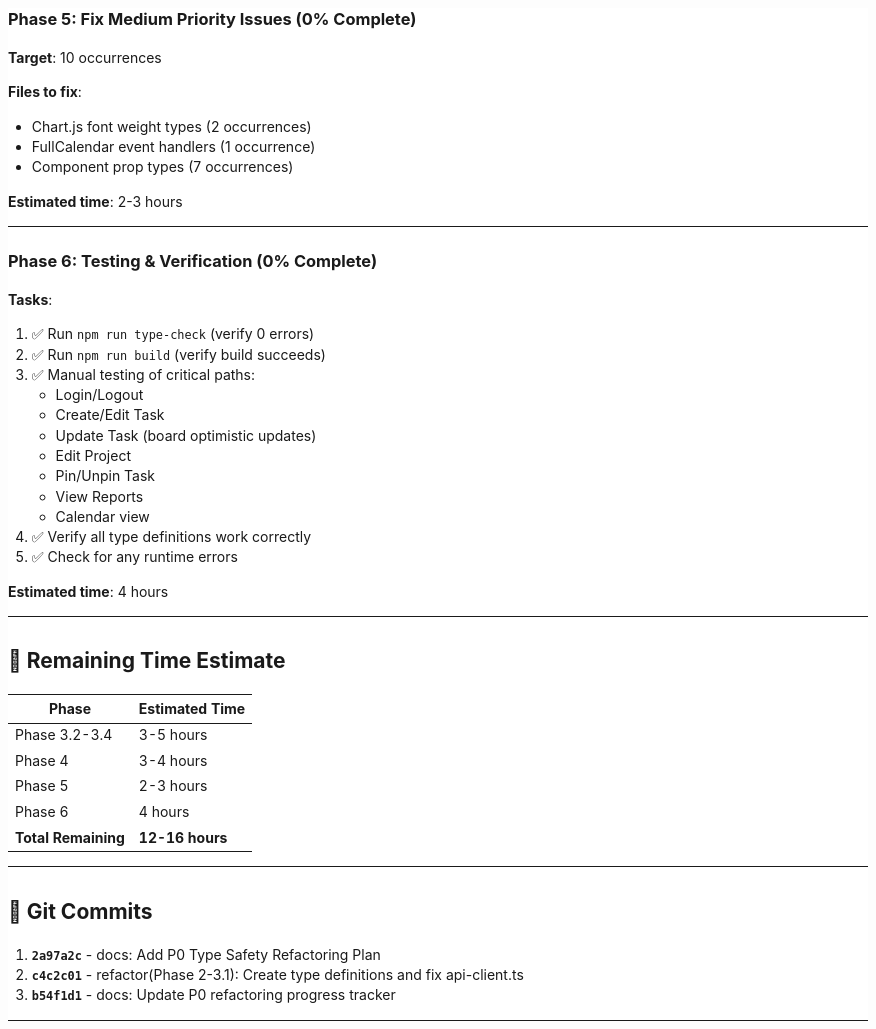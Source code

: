 
### Phase 5: Fix Medium Priority Issues (0% Complete)
**Target**: 10 occurrences

**Files to fix**:
- Chart.js font weight types (2 occurrences)
- FullCalendar event handlers (1 occurrence)
- Component prop types (7 occurrences)

**Estimated time**: 2-3 hours

---

### Phase 6: Testing & Verification (0% Complete)

**Tasks**:
1. ✅ Run `npm run type-check` (verify 0 errors)
2. ✅ Run `npm run build` (verify build succeeds)
3. ✅ Manual testing of critical paths:
   - Login/Logout
   - Create/Edit Task
   - Update Task (board optimistic updates)
   - Edit Project
   - Pin/Unpin Task
   - View Reports
   - Calendar view
4. ✅ Verify all type definitions work correctly
5. ✅ Check for any runtime errors

**Estimated time**: 4 hours

---

## 🎯 Remaining Time Estimate

| Phase | Estimated Time |
|-------|---------------|
| Phase 3.2-3.4 | 3-5 hours |
| Phase 4 | 3-4 hours |
| Phase 5 | 2-3 hours |
| Phase 6 | 4 hours |
| **Total Remaining** | **12-16 hours** |

---

## 💾 Git Commits

1. **`2a97a2c`** - docs: Add P0 Type Safety Refactoring Plan
2. **`c4c2c01`** - refactor(Phase 2-3.1): Create type definitions and fix api-client.ts
3. **`b54f1d1`** - docs: Update P0 refactoring progress tracker

---